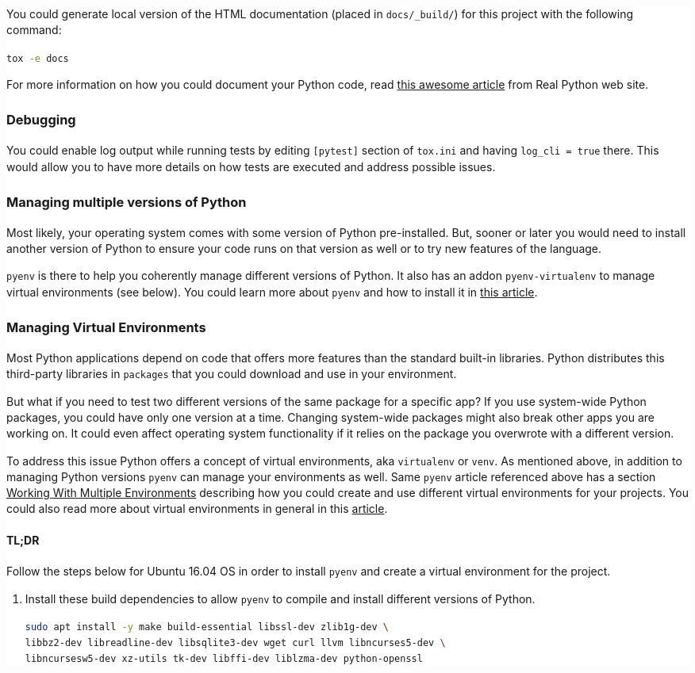 You could generate local version of the HTML documentation (placed in `docs/_build/`) for this project with the following command:

```sh
tox -e docs
```

For more information on how you could document your Python code, read [this awesome article][RealPythonDocs] from Real Python web site.

[RealPythonDocs]: https://realpython.com/documenting-python-code/

### Debugging

You could enable log output while running tests by editing `[pytest]` section of `tox.ini` and having `log_cli = true` there. This would allow you to have more details on how tests are executed and address possible issues.

### Managing multiple versions of Python

Most likely, your operating system comes with some version of Python pre-installed. But, sooner or later you would need to install another version of Python to ensure your code runs on that version as well or to try new features of the language.

`pyenv` is there to help you coherently manage different versions of Python. It also has an addon `pyenv-virtualenv` to manage virtual environments (see below). You could learn more about `pyenv` and how to install it in [this article][RealPythonPyenv].

[RealPythonPyenv]: https://realpython.com/intro-to-pyenv/

### Managing Virtual Environments

Most Python applications depend on code that offers more features than the standard built-in libraries. Python distributes this third-party libraries in `packages` that you could download and use in your environment.

But what if you need to test two different versions of the same package for a specific app? If you use system-wide Python packages, you could have only one version at a time. Changing system-wide packages might also break other apps you are working on. It could even affect operating system functionality if it relies on the package you overwrote with a different version.

To address this issue Python offers a concept of virtual environments, aka `virtualenv` or `venv`. As mentioned above, in addition to managing Python versions `pyenv` can manage your environments as well. Same `pyenv` article referenced above has a section [Working With Multiple Environments][RealPythonPyenvVenv] describing how you could create and use different virtual environments for your projects. You could also read more about virtual environments in general in this [article][RealPythonVenv].

[RealPythonPyenvVenv]: https://realpython.com/intro-to-pyenv/#working-with-multiple-environments
[RealPythonVenv]: https://realpython.com/python-virtual-environments-a-primer/

#### TL;DR

Follow the steps below for Ubuntu 16.04 OS in order to install `pyenv` and create a virtual environment for the project.

1. Install these build dependencies to allow `pyenv` to compile and install different versions of Python.

    ```sh
    sudo apt install -y make build-essential libssl-dev zlib1g-dev \
    libbz2-dev libreadline-dev libsqlite3-dev wget curl llvm libncurses5-dev \
    libncursesw5-dev xz-utils tk-dev libffi-dev liblzma-dev python-openssl
    ```


[WorkflowRef]: https://www.atlassian.com/git/tutorials/comparing-workflows/gitflow-workflow
[IssuesRef]: https://github.com/undp/SeleniumProbes/issues
[PEP-8]: https://www.python.org/dev/peps/pep-0008/
[BlackGitHub]: https://github.com/python/black
[VSCodeGitHub]: https://github.com/Microsoft/vscode
[PEP-257]: https://www.python.org/dev/peps/pep-0008/
[GitHubGitchangelog]: https://github.com/vaab/gitchangelog/blob/master/.gitchangelog.rc
[PEP-257-docstring]: https://www.python.org/dev/peps/pep-0257/#what-is-a-docstring
[NumPyDocstrings]: https://numpydoc.readthedocs.io/en/latest/format.html#docstring-standard